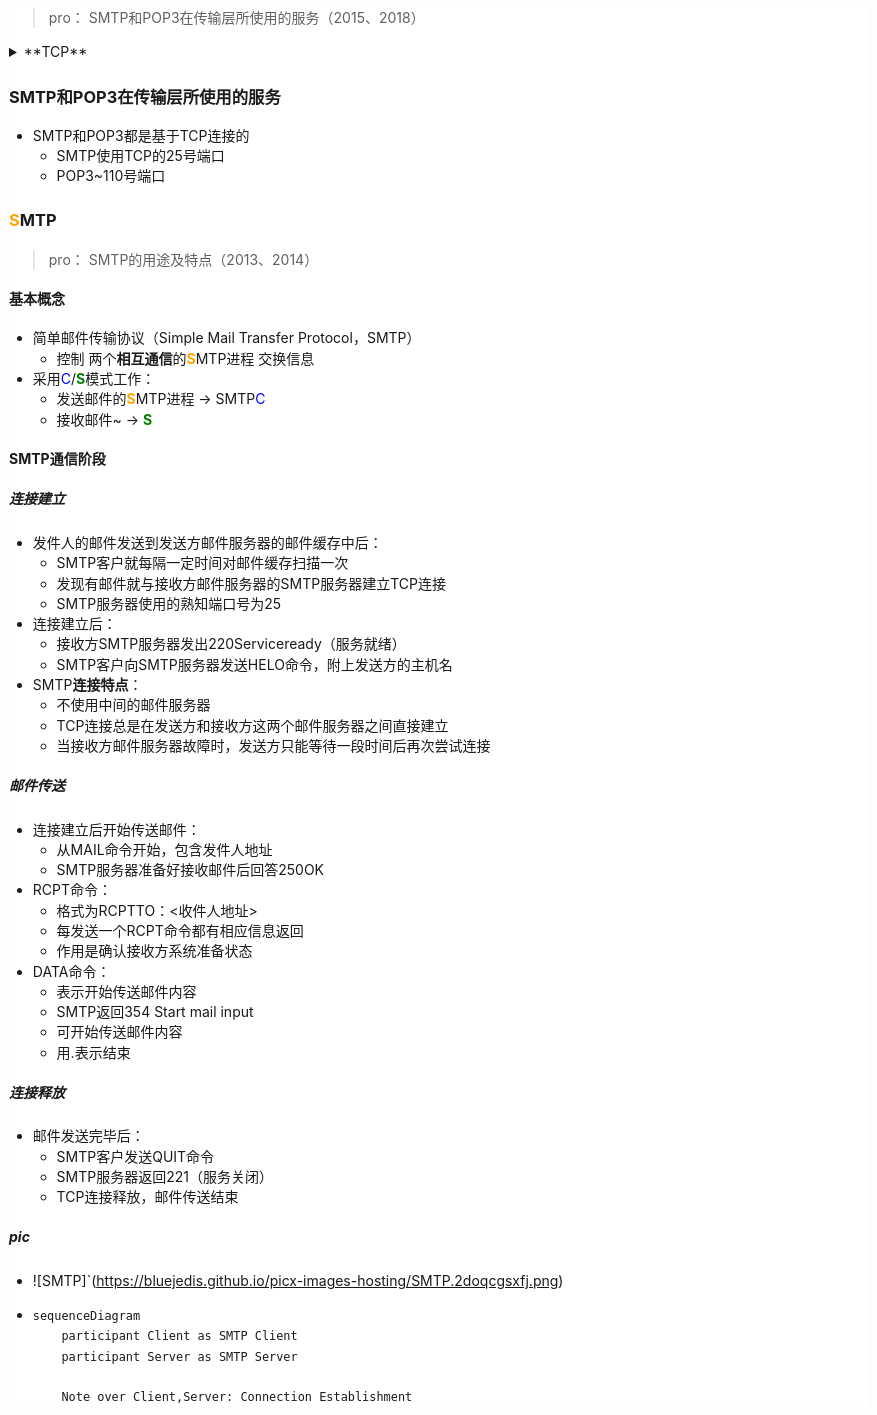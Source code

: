 >pro：  SMTP和POP3在传输层所使用的服务（2015、2018）  
<details><summary> **TCP**</summary></details>

### SMTP和POP3在传输层所使用的服务
- SMTP和POP3都是基于TCP连接的
  - SMTP使用TCP的25号端口
  - POP3~110号端口


### <b><span style="color: orange;">S</span></b>MTP  

>pro：  SMTP的用途及特点（2013、2014）  

#### 基本概念
- 简单邮件传输协议（Simple Mail Transfer Protocol，SMTP）
  - 控制 两个**相互通信**的<b><span style="color: orange;">S</span></b>MTP进程 交换信息
- 采用<span style="color: blue;">C</span></b>/<b><span style="color: green;">S</span></b>模式工作：
  - 发送邮件的<b><span style="color: orange;">S</span></b>MTP进程 → SMTP<span style="color: blue;">C</span></b>
  - 接收邮件~ → <b><span style="color: green;">S</span></b>


#### SMTP通信阶段
##### 连接建立
- 发件人的邮件发送到发送方邮件服务器的邮件缓存中后：
  - SMTP客户就每隔一定时间对邮件缓存扫描一次
  - 发现有邮件就与接收方邮件服务器的SMTP服务器建立TCP连接
  - SMTP服务器使用的熟知端口号为25
- 连接建立后：
  - 接收方SMTP服务器发出220Serviceready（服务就绪）
  - SMTP客户向SMTP服务器发送HELO命令，附上发送方的主机名
- SMTP**连接特点**：
  - 不使用中间的邮件服务器
  - TCP连接总是在发送方和接收方这两个邮件服务器之间直接建立
  - 当接收方邮件服务器故障时，发送方只能等待一段时间后再次尝试连接

##### 邮件传送
- 连接建立后开始传送邮件：
  - 从MAIL命令开始，包含发件人地址
  - SMTP服务器准备好接收邮件后回答250OK
- RCPT命令：
  - 格式为RCPTTO：<收件人地址>
  - 每发送一个RCPT命令都有相应信息返回
  - 作用是确认接收方系统准备状态
- DATA命令：
  - 表示开始传送邮件内容
  - SMTP返回354 Start mail input
  - 可开始传送邮件内容
  - 用<CRLF>.<CRLF>表示结束

##### 连接释放
- 邮件发送完毕后：
  - SMTP客户发送QUIT命令
  - SMTP服务器返回221（服务关闭）
  - TCP连接释放，邮件传送结束
##### pic
- ![SMTP]`(https://bluejedis.github.io/picx-images-hosting/SMTP.2doqcgsxfj.png)
- 
  ```mermaid
  sequenceDiagram
      participant Client as SMTP Client
      participant Server as SMTP Server

      Note over Client,Server: Connection Establishment
  ```